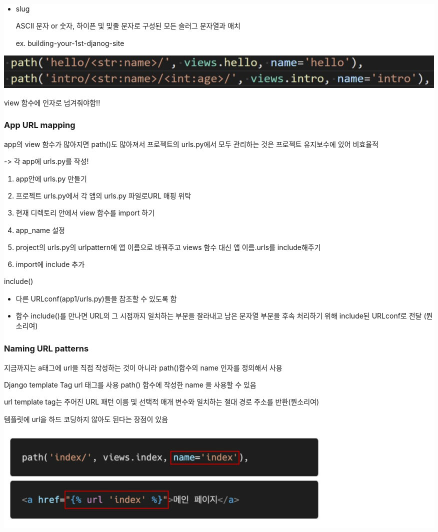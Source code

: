 
- slug

  ASCII 문자 or 숫자, 하이픈 및 밎줄 문자로 구성된 모든 슬러그 문자열과 매치

  ex. building-your-1st-djanog-site

  

![variable routing2](django_0302.assets/%ED%99%94%EB%A9%B4%20%EC%BA%A1%EC%B2%98%202022-03-19%20170652.jpg)



view 함수에 인자로 넘겨줘야함!!



### App URL mapping

app의 view 함수가 많아지면 path()도 많아져서 프로젝트의 urls.py에서 모두 관리하는 것은 프로젝트 유지보수에 있어 비효율적

-> 각 app에 urls.py를 작성!

1. app안에 urls.py 만들기
2. 프로젝트 urls.py에서 각 앱의 urls.py 파일로URL 매핑 위탁
3. 현재 디렉토리 안에서 view 함수를 import 하기

4. app_name 설정

5. project의 urls.py의 urlpattern에 앱 이름으로 바꿔주고  views 함수 대신 앱 이름.urls를 include해주기
6. import에 include 추가



include()

- 다른 URLconf(app1/urls.py)들을 참조할 수 있도록 함

- 함수 include()를 만나면 URL의 그 시점까지 일치하는 부분을 잘라내고 남은 문자열 부분을 후속 처리하기 위해 include된 URLconf로 전달 (뭔소리여)

  



### Naming URL patterns

지금까지는 a태그에 url을 직접 작성하는 것이 아니라 path()함수의 name 인자를 정의해서 사용

Django template Tag url 태그를 사용 path() 함수에 작성한 name 을 사용할 수 있음

url template tag는  주어진 URL 패턴 이름 및 선택적 매개 변수와 일치하는 절대 경로 주소를 반환(뭔소리여)

템플릿에 url을 하드 코딩하지 않아도 된다는 장점이 있음

<img src="django_0302.assets/%ED%99%94%EB%A9%B4%20%EC%BA%A1%EC%B2%98%202022-03-19%20173205.jpg" alt="naming url patterns" style="zoom: 67%;" />

